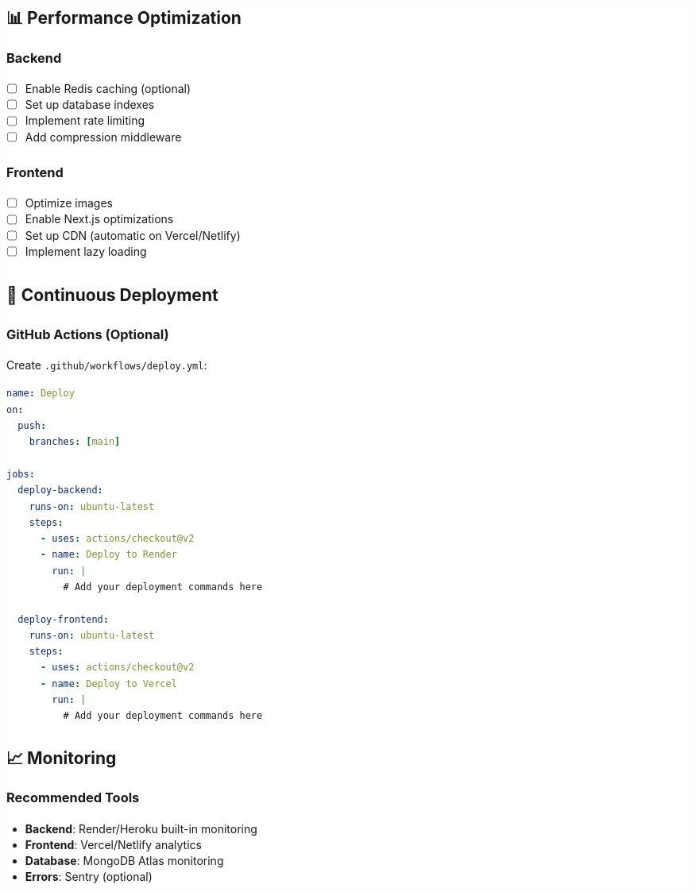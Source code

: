 ## 📊 Performance Optimization

### Backend
- [ ] Enable Redis caching (optional)
- [ ] Set up database indexes
- [ ] Implement rate limiting
- [ ] Add compression middleware

### Frontend
- [ ] Optimize images
- [ ] Enable Next.js optimizations
- [ ] Set up CDN (automatic on Vercel/Netlify)
- [ ] Implement lazy loading

## 🔄 Continuous Deployment

### GitHub Actions (Optional)

Create `.github/workflows/deploy.yml`:
```yaml
name: Deploy
on:
  push:
    branches: [main]

jobs:
  deploy-backend:
    runs-on: ubuntu-latest
    steps:
      - uses: actions/checkout@v2
      - name: Deploy to Render
        run: |
          # Add your deployment commands here

  deploy-frontend:
    runs-on: ubuntu-latest
    steps:
      - uses: actions/checkout@v2
      - name: Deploy to Vercel
        run: |
          # Add your deployment commands here
```

## 📈 Monitoring

### Recommended Tools
- **Backend**: Render/Heroku built-in monitoring
- **Frontend**: Vercel/Netlify analytics
- **Database**: MongoDB Atlas monitoring
- **Errors**: Sentry (optional)
